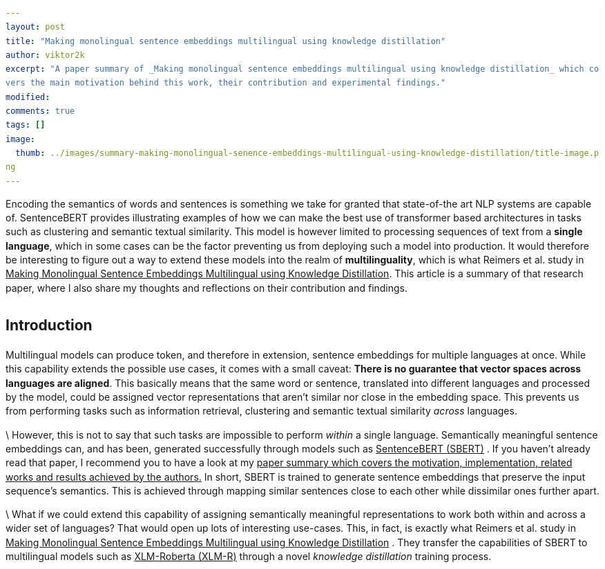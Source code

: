 ```yaml
---
layout: post
title: "Making monolingual sentence embeddings multilingual using knowledge distillation"
author: viktor2k
excerpt: "A paper summary of _Making monolingual sentence embeddings multilingual using knowledge distillation_ which covers the main motivation behind this work, their contribution and experimental findings."
modified:
comments: true
tags: []
image:
  thumb: ../images/summary-making-monolingual-senence-embeddings-multilingual-using-knowledge-distillation/title-image.png
---
```


Encoding the semantics of words and sentences is something we take for granted that state-of-the art NLP systems are capable of. SentenceBERT provides illustrating examples of how we can make the best use of transformer based architectures in tasks such as clustering and semantic textual similarity. This model is however limited to processing sequences of text from a **single language**, which in some cases can be the factor preventing us from deploying such a model into production. It would therefore be interesting to figure out a way to extend these models into the realm of **multilinguality**, which is what Reimers et al. study in [Making Monolingual Sentence Embeddings Multilingual using Knowledge Distillation](https://arxiv.org/pdf/2004.09813.pdf).  This article is a summary of that research paper, where I also share my thoughts and reflections on their contribution and findings.

## Introduction
Multilingual models can produce token, and therefore in extension, sentence embeddings for multiple languages at once. While this capability extends the possible use cases, it comes with a small caveat: **There is no guarantee that vector spaces across languages are aligned**. This basically means that the same word or sentence, translated into different languages and processed by the model, could be assigned vector representations that aren’t similar nor close in the embedding space. This prevents us from performing tasks such as information retrieval, clustering and semantic textual similarity _across_ languages.

\\
However, this is not to say that such tasks are impossible to perform _within_ a single language. Semantically meaningful sentence embeddings can, and has been, generated successfully through models such as [SentenceBERT (SBERT)](https://arxiv.org/abs/1908.10084) . If you haven’t already read that paper, I recommend you to have a look at my  [paper summary which covers the motivation, implementation, related works and results achieved by the authors.](https://link.medium.com/lnaKDerqT7)  In short, SBERT is trained to generate sentence embeddings that preserve the input sequence’s semantics. This is achieved through mapping similar sentences close to each other while dissimilar ones further apart.

\\
What if we could extend this capability of assigning semantically meaningful representations to work both within and across a wider set of languages? That would open up lots of interesting use-cases. This, in fact, is exactly what Reimers et al. study in [Making Monolingual Sentence Embeddings Multilingual using Knowledge Distillation](https://arxiv.org/pdf/2004.09813.pdf) . They transfer the capabilities of SBERT to multilingual models such as [XLM-Roberta (XLM-R)](https://arxiv.org/pdf/1911.02116.pdf)  through a novel _knowledge distillation_ training process.
